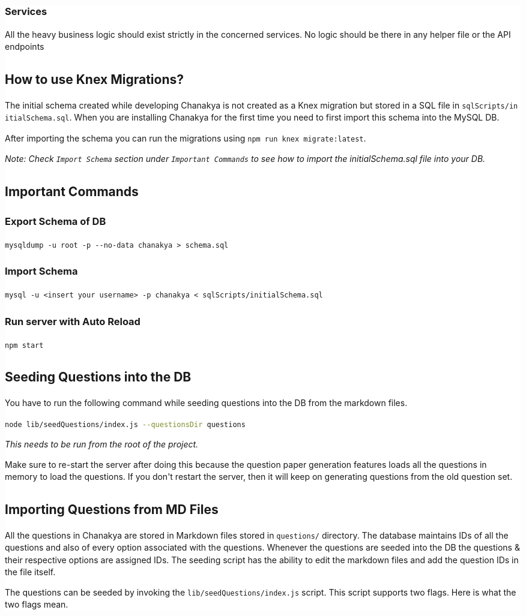 ### Services

All the heavy business logic should exist strictly in the concerned services. No logic should be there in any helper file or the API endpoints

## How to use Knex Migrations?

The initial schema created while developing Chanakya is not created as a Knex migration but stored in a SQL file in `sqlScripts/initialSchema.sql`. When you are installing Chanakya for the first time you need to first import this schema into the MySQL DB.

After importing the schema you can run the migrations using `npm run knex migrate:latest`.

*Note: Check `Import Schema` section under `Important Commands` to see how to import the initialSchema.sql file into your DB.*

## Important Commands

### Export Schema of DB
`mysqldump -u root -p --no-data chanakya > schema.sql`

### Import Schema
`mysql -u <insert your username> -p chanakya < sqlScripts/initialSchema.sql`

### Run server with Auto Reload
`npm start`

## Seeding Questions into the DB

You have to run the following command while seeding questions into the DB from the markdown files.

```sh
node lib/seedQuestions/index.js --questionsDir questions
```

*This needs to be run from the root of the project.*

Make sure to re-start the server after doing this because the question paper generation features loads all the questions in memory to load the questions. If you don't restart the server, then it will keep on generating questions from the old question set.

## Importing Questions from MD Files

All the questions in Chanakya are stored in Markdown files stored in `questions/` directory. The database maintains IDs of all the questions and also of every option associated with the questions. Whenever the questions are seeded into the DB the questions & their respective options are assigned IDs. The seeding script has the ability to edit the markdown files and add the question IDs in the file itself.

The questions can be seeded by invoking the `lib/seedQuestions/index.js` script. This script supports two flags. Here is what the two flags mean.
